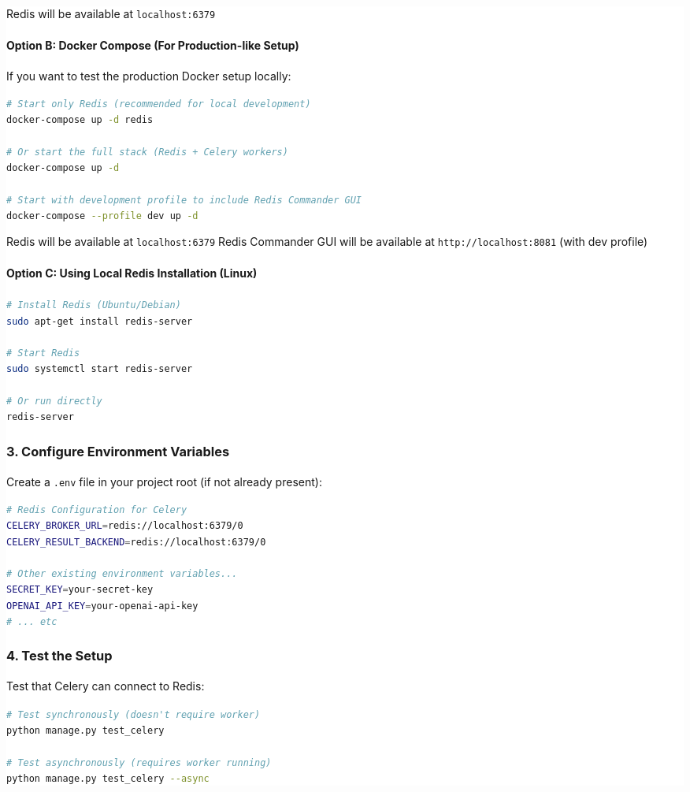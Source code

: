 Redis will be available at `localhost:6379`

#### Option B: Docker Compose (For Production-like Setup)
If you want to test the production Docker setup locally:

```bash
# Start only Redis (recommended for local development)
docker-compose up -d redis

# Or start the full stack (Redis + Celery workers)
docker-compose up -d

# Start with development profile to include Redis Commander GUI
docker-compose --profile dev up -d
```

Redis will be available at `localhost:6379`
Redis Commander GUI will be available at `http://localhost:8081` (with dev profile)

#### Option C: Using Local Redis Installation (Linux)
```bash
# Install Redis (Ubuntu/Debian)
sudo apt-get install redis-server

# Start Redis
sudo systemctl start redis-server

# Or run directly
redis-server
```

### 3. Configure Environment Variables

Create a `.env` file in your project root (if not already present):
```bash
# Redis Configuration for Celery
CELERY_BROKER_URL=redis://localhost:6379/0
CELERY_RESULT_BACKEND=redis://localhost:6379/0

# Other existing environment variables...
SECRET_KEY=your-secret-key
OPENAI_API_KEY=your-openai-api-key
# ... etc
```

### 4. Test the Setup

Test that Celery can connect to Redis:
```bash
# Test synchronously (doesn't require worker)
python manage.py test_celery

# Test asynchronously (requires worker running)
python manage.py test_celery --async
```
